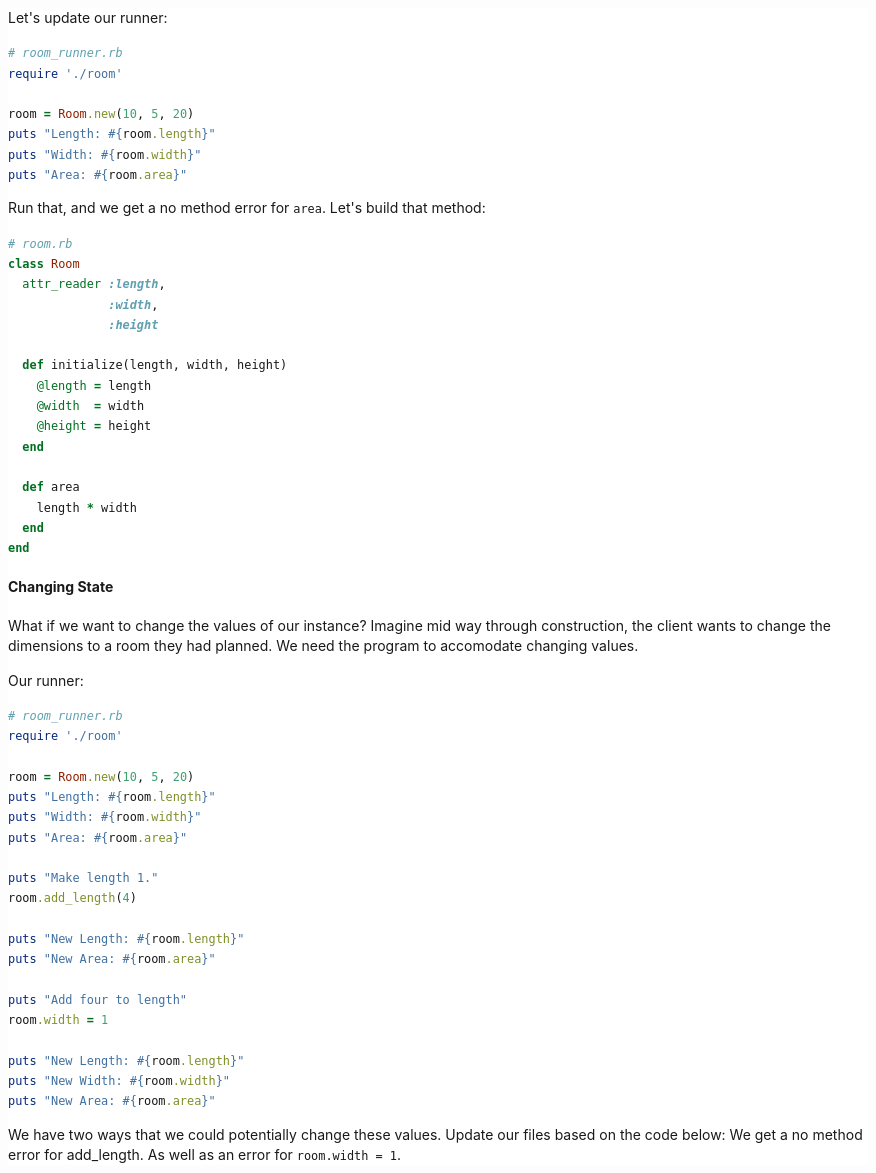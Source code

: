 Let's update our runner:

```ruby
# room_runner.rb
require './room'

room = Room.new(10, 5, 20)
puts "Length: #{room.length}"
puts "Width: #{room.width}"
puts "Area: #{room.area}"
```
Run that, and we get a no method error for `area`. Let's build that method:

```ruby
# room.rb
class Room
  attr_reader :length,
              :width,
              :height

  def initialize(length, width, height)
    @length = length
    @width  = width
    @height = height
  end

  def area
    length * width
  end
end
```

#### Changing State

What if we want to change the values of our instance? Imagine mid way through construction, the client wants to change the dimensions to a room they had planned. We need the program to accomodate changing values. 

Our runner:

```ruby
# room_runner.rb
require './room'

room = Room.new(10, 5, 20)
puts "Length: #{room.length}"
puts "Width: #{room.width}"
puts "Area: #{room.area}"

puts "Make length 1."
room.add_length(4)

puts "New Length: #{room.length}"
puts "New Area: #{room.area}"

puts "Add four to length"
room.width = 1

puts "New Length: #{room.length}"
puts "New Width: #{room.width}"
puts "New Area: #{room.area}"
```
We have two ways that we could potentially change these values. Update our files based on the code below:
We get a no method error for add_length. As well as an error for `room.width = 1`.
